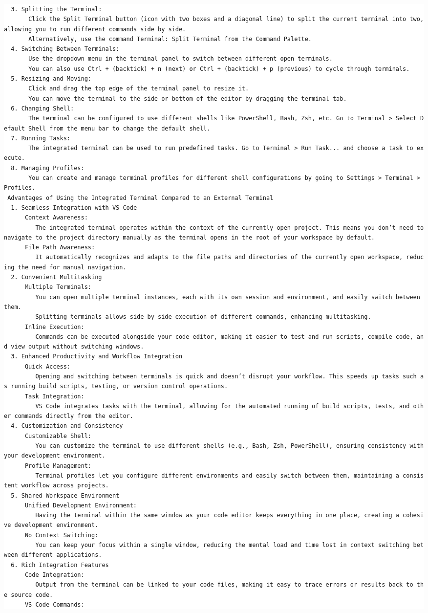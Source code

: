       3. Splitting the Terminal:
           Click the Split Terminal button (icon with two boxes and a diagonal line) to split the current terminal into two, allowing you to run different commands side by side.
           Alternatively, use the command Terminal: Split Terminal from the Command Palette.
      4. Switching Between Terminals:
           Use the dropdown menu in the terminal panel to switch between different open terminals.
           You can also use Ctrl + (backtick) + n (next) or Ctrl + (backtick) + p (previous) to cycle through terminals.
      5. Resizing and Moving:
           Click and drag the top edge of the terminal panel to resize it.
           You can move the terminal to the side or bottom of the editor by dragging the terminal tab.
      6. Changing Shell:
           The terminal can be configured to use different shells like PowerShell, Bash, Zsh, etc. Go to Terminal > Select Default Shell from the menu bar to change the default shell.
      7. Running Tasks:
           The integrated terminal can be used to run predefined tasks. Go to Terminal > Run Task... and choose a task to execute.
      8. Managing Profiles:
           You can create and manage terminal profiles for different shell configurations by going to Settings > Terminal > Profiles.
     Advantages of Using the Integrated Terminal Compared to an External Terminal
      1. Seamless Integration with VS Code
          Context Awareness:
             The integrated terminal operates within the context of the currently open project. This means you don’t need to navigate to the project directory manually as the terminal opens in the root of your workspace by default.
          File Path Awareness:
             It automatically recognizes and adapts to the file paths and directories of the currently open workspace, reducing the need for manual navigation.
      2. Convenient Multitasking
          Multiple Terminals:
             You can open multiple terminal instances, each with its own session and environment, and easily switch between them.
             Splitting terminals allows side-by-side execution of different commands, enhancing multitasking.
          Inline Execution:
             Commands can be executed alongside your code editor, making it easier to test and run scripts, compile code, and view output without switching windows.
      3. Enhanced Productivity and Workflow Integration
          Quick Access:
             Opening and switching between terminals is quick and doesn’t disrupt your workflow. This speeds up tasks such as running build scripts, testing, or version control operations.
          Task Integration:
             VS Code integrates tasks with the terminal, allowing for the automated running of build scripts, tests, and other commands directly from the editor.
      4. Customization and Consistency
          Customizable Shell:
             You can customize the terminal to use different shells (e.g., Bash, Zsh, PowerShell), ensuring consistency with your development environment.
          Profile Management:
             Terminal profiles let you configure different environments and easily switch between them, maintaining a consistent workflow across projects.
      5. Shared Workspace Environment
          Unified Development Environment:
             Having the terminal within the same window as your code editor keeps everything in one place, creating a cohesive development environment.
          No Context Switching:
             You can keep your focus within a single window, reducing the mental load and time lost in context switching between different applications.
      6. Rich Integration Features
          Code Integration:
             Output from the terminal can be linked to your code files, making it easy to trace errors or results back to the source code.
          VS Code Commands: